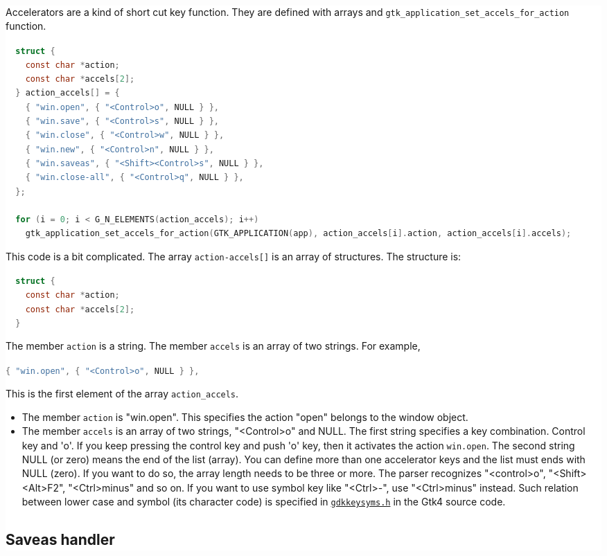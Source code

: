 Accelerators are a kind of short cut key function.
They are defined with arrays and `gtk_application_set_accels_for_action` function.

~~~C
  struct {
    const char *action;
    const char *accels[2];
  } action_accels[] = {
    { "win.open", { "<Control>o", NULL } },
    { "win.save", { "<Control>s", NULL } },
    { "win.close", { "<Control>w", NULL } },
    { "win.new", { "<Control>n", NULL } },
    { "win.saveas", { "<Shift><Control>s", NULL } },
    { "win.close-all", { "<Control>q", NULL } },
  };

  for (i = 0; i < G_N_ELEMENTS(action_accels); i++)
    gtk_application_set_accels_for_action(GTK_APPLICATION(app), action_accels[i].action, action_accels[i].accels);
~~~

This code is a bit complicated.
The array `action-accels[]` is an array of structures.
The structure is:

~~~C
  struct {
    const char *action;
    const char *accels[2];
  }
~~~

The member `action` is a string.
The member `accels` is an array of two strings.
For example,

~~~C
{ "win.open", { "<Control>o", NULL } },
~~~

This is the first element of the array `action_accels`.

- The member `action` is "win.open". This specifies the action "open" belongs to the window object.
- The member `accels` is an array of two strings, "\<Control\>o" and NULL.
The first string specifies a key combination.
Control key and 'o'.
If you keep pressing the control key and push 'o' key, then it activates the action `win.open`.
The second string NULL (or zero) means the end of the list (array).
You can define more than one accelerator keys and the list must ends with NULL (zero).
If you want to do so, the array length needs to be three or more.
The parser recognizes "\<control\>o", "\<Shift\>\<Alt\>F2", "\<Ctrl\>minus" and so on.
If you want to use symbol key like "\<Ctrl\>-", use "\<Ctrl\>minus" instead.
Such relation between lower case and symbol (its character code) is specified in [`gdkkeysyms.h`](https://gitlab.gnome.org/GNOME/gtk/-/blob/master/gdk/gdkkeysyms.h) in the Gtk4 source code.

## Saveas handler
